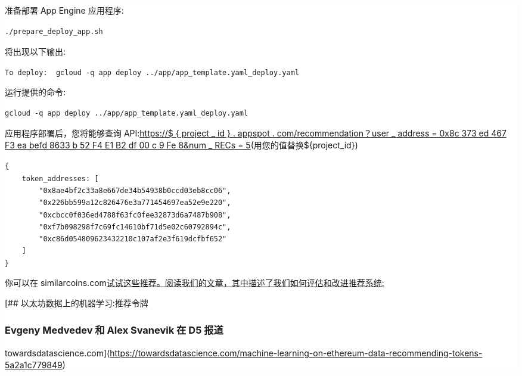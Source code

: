 准备部署 App Engine 应用程序:

```
./prepare_deploy_app.sh
```

将出现以下输出:

```
To deploy:  gcloud -q app deploy ../app/app_template.yaml_deploy.yaml
```

运行提供的命令:

```
gcloud -q app deploy ../app/app_template.yaml_deploy.yaml
```

应用程序部署后，您将能够查询 API:[https://$ { project _ id } . appspot . com/recommendation？user _ address = 0x8c 373 ed 467 F3 ea befd 8633 b 52 F4 E1 B2 df 00 c 9 Fe 8&num _ RECs = 5](/${project_id}.appspot.com/recommendation?user_address=0x8c373ed467f3eabefd8633b52f4e1b2df00c9fe8&num_recs=5)(用您的值替换${project_id})

```
{
    token_addresses: [
        "0x8ae4bf2c33a8e667de34b54938b0ccd03eb8cc06",
        "0x226bb599a12c826476e3a771454697ea52e9e220",
        "0xcbcc0f036ed4788f63fc0fee32873d6a7487b908",
        "0xf7b098298f7c69fc14610bf71d5e02c60792894c",
        "0xc86d054809623432210c107af2e3f619dcfbf652"
    ]
}
```

你可以在 similarcoins.com[试试这些推荐。阅读我们的文章，其中描述了我们如何评估和改进推荐系统:](https://www.similarcoins.com/)

[](https://towardsdatascience.com/machine-learning-on-ethereum-data-recommending-tokens-5a2a1c779849) [## 以太坊数据上的机器学习:推荐令牌

### Evgeny Medvedev 和 Alex Svanevik 在 D5 报道

towardsdatascience.com](https://towardsdatascience.com/machine-learning-on-ethereum-data-recommending-tokens-5a2a1c779849)